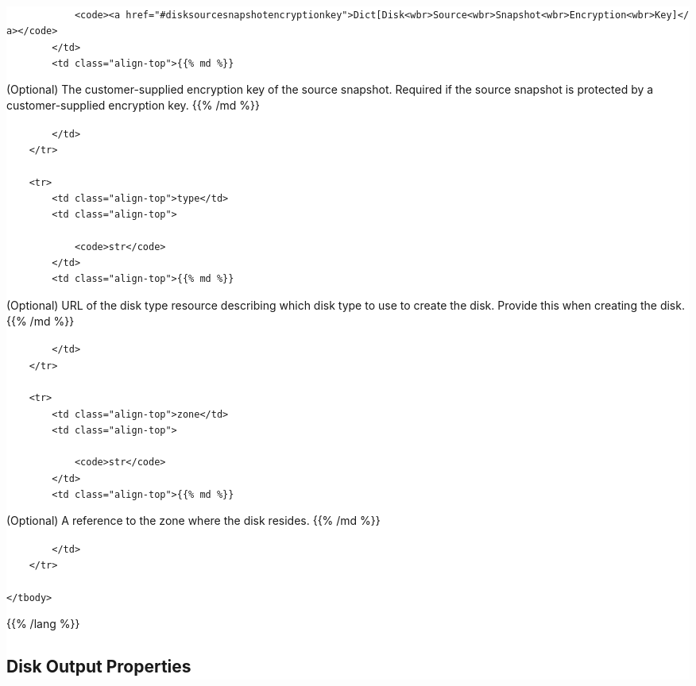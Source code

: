                <code><a href="#disksourcesnapshotencryptionkey">Dict[Disk<wbr>Source<wbr>Snapshot<wbr>Encryption<wbr>Key]</a></code>
            </td>
            <td class="align-top">{{% md %}} 
 (Optional)
The customer-supplied encryption key of the source snapshot. Required if the source snapshot is protected by a
customer-supplied encryption key.
 {{% /md %}}

            
            </td>
        </tr>
    
        <tr>
            <td class="align-top">type</td>
            <td class="align-top">
                
                <code>str</code>
            </td>
            <td class="align-top">{{% md %}} 
 (Optional)
URL of the disk type resource describing which disk type to use to create the disk. Provide this when creating the disk.
 {{% /md %}}

            
            </td>
        </tr>
    
        <tr>
            <td class="align-top">zone</td>
            <td class="align-top">
                
                <code>str</code>
            </td>
            <td class="align-top">{{% md %}} 
 (Optional)
A reference to the zone where the disk resides.
 {{% /md %}}

            
            </td>
        </tr>
    
    </tbody>
</table>


{{% /lang %}}







## Disk Output Properties
